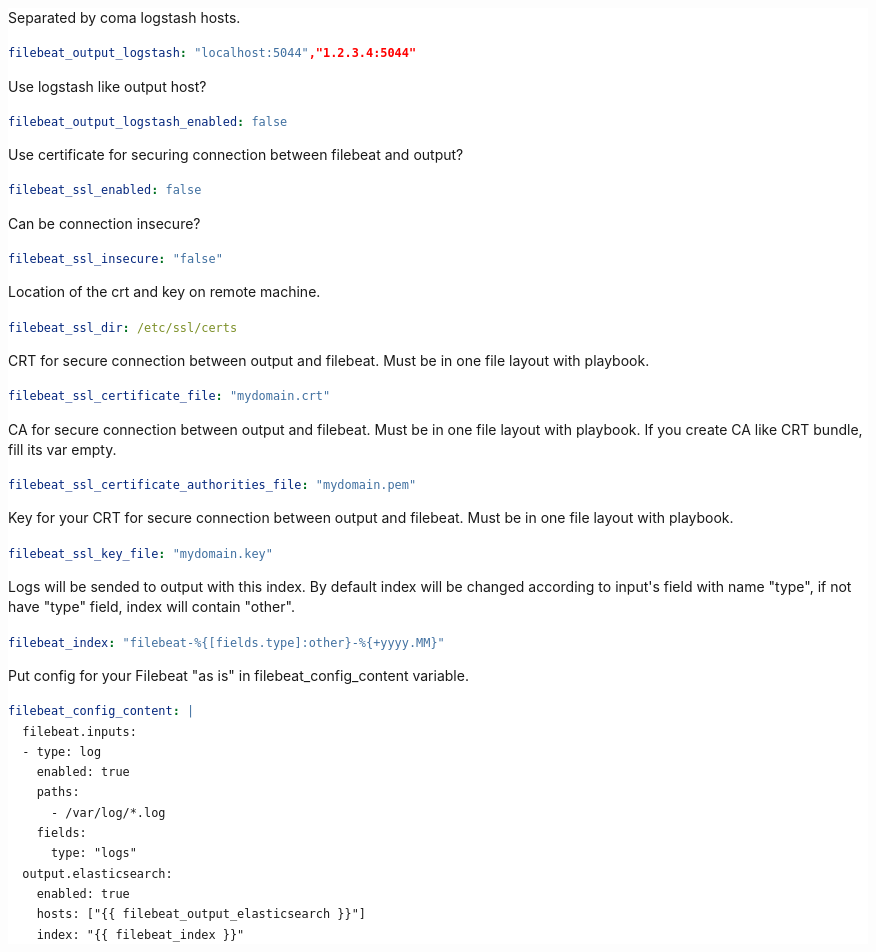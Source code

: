 Separated by coma logstash hosts.

```yaml
filebeat_output_logstash: "localhost:5044","1.2.3.4:5044"
```

Use logstash like output host?

```yaml
filebeat_output_logstash_enabled: false
```

Use certificate for securing connection between filebeat and output?

```yaml
filebeat_ssl_enabled: false
```

Can be connection insecure?

```yaml
filebeat_ssl_insecure: "false"
```

Location of the crt and key on remote machine.

```yaml
filebeat_ssl_dir: /etc/ssl/certs
```

CRT for secure connection between output and filebeat. Must be in one file layout with playbook.

```yaml
filebeat_ssl_certificate_file: "mydomain.crt"
```

CA for secure connection between output and filebeat. Must be in one file layout with playbook. If you create CA like CRT bundle, fill its var empty.

```yaml
filebeat_ssl_certificate_authorities_file: "mydomain.pem"
```

Key for your CRT for secure connection between output and filebeat. Must be in one file layout with playbook.

```yaml
filebeat_ssl_key_file: "mydomain.key"
```

Logs will be sended to output with this index. By default index will be changed according to input's field with name "type", if not have "type" field, index will contain "other".

```yaml
filebeat_index: "filebeat-%{[fields.type]:other}-%{+yyyy.MM}"
```

Put config for your Filebeat "as is" in filebeat_config_content variable.

```yaml
filebeat_config_content: |
  filebeat.inputs:
  - type: log
    enabled: true
    paths:
      - /var/log/*.log
    fields:
      type: "logs"
  output.elasticsearch:
    enabled: true
    hosts: ["{{ filebeat_output_elasticsearch }}"]
    index: "{{ filebeat_index }}"
```
